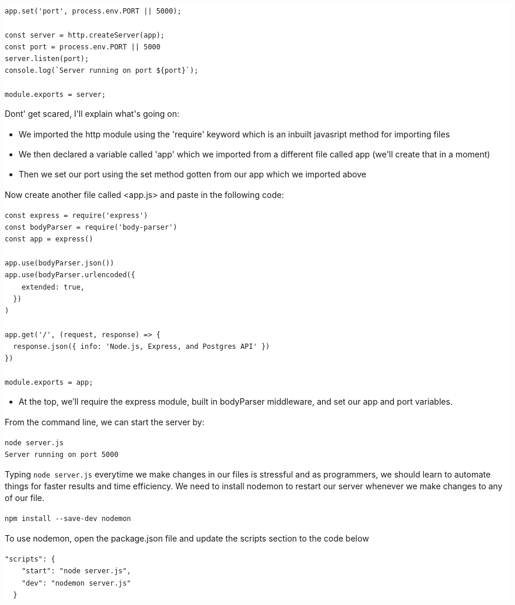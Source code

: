     app.set('port', process.env.PORT || 5000);

    const server = http.createServer(app);
    const port = process.env.PORT || 5000
    server.listen(port);
    console.log(`Server running on port ${port}`);

    module.exports = server;

Dont' get scared, I'll explain what's going on:

- We imported the http module using the 'require' keyword which is an inbuilt javasript method for importing files

- We then declared a variable called 'app' which we imported from a different file called app (we'll create that in a moment)

- Then we set our port using the set method gotten from our app which we imported above



Now create another file called <app.js> and paste in the following code: 

    const express = require('express')
    const bodyParser = require('body-parser')
    const app = express()

    app.use(bodyParser.json())
    app.use(bodyParser.urlencoded({
        extended: true,
      })
    )

    app.get('/', (request, response) => {
      response.json({ info: 'Node.js, Express, and Postgres API' })
    })

    module.exports = app;
    
- At the top, we’ll require the express module, built in bodyParser middleware, and set our app and port variables.

From the command line, we can start the server by:

    node server.js
    Server running on port 5000


Typing `node server.js` everytime we make changes in our files is stressful and as programmers, we should learn to automate things for faster results and time efficiency. We need to install nodemon to restart our server whenever we make changes to any of our file.

    npm install --save-dev nodemon

To use nodemon, open the package.json file and update the scripts section to the code below


    "scripts": {
        "start": "node server.js",
        "dev": "nodemon server.js"
      }
